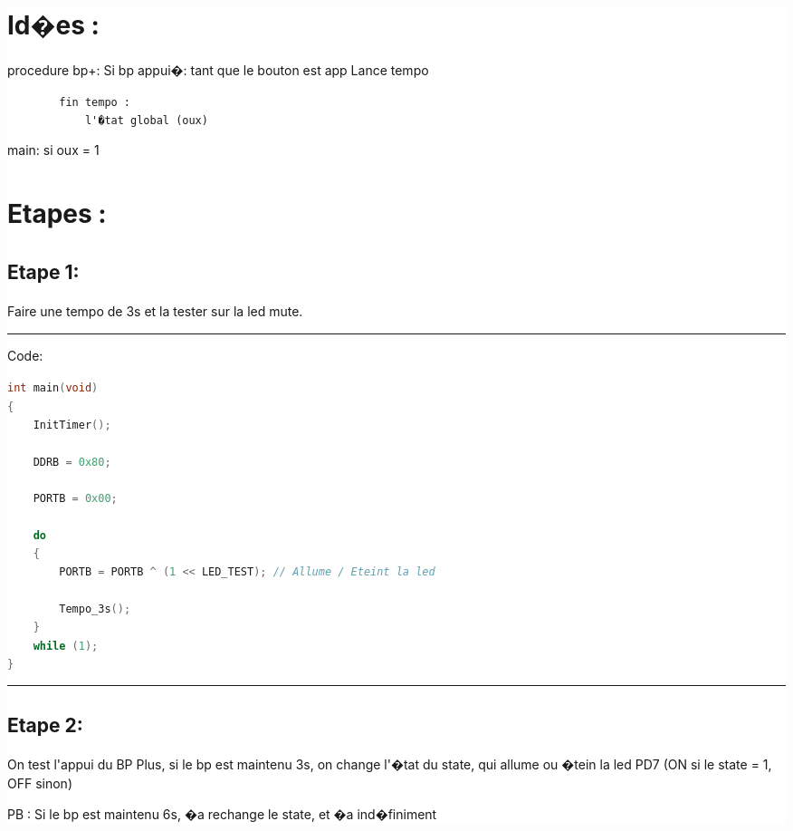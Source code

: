 # Id�es : 

procedure bp+:
	Si bp appui�:
		tant que le bouton est app
			Lance tempo

			fin tempo :
				l'�tat global (oux)

main:
	si oux = 1
	

	
# Etapes :

## Etape 1:
Faire une tempo de 3s et la tester sur la led mute.


------------------------
Code: 

```c
int main(void)
{
	InitTimer();
	
	DDRB = 0x80;
	
	PORTB = 0x00;
	
    do 
    {
		PORTB = PORTB ^ (1 << LED_TEST); // Allume / Eteint la led
		
		Tempo_3s();
	} 
	while (1);
}

```
------------------------

## Etape 2:
On test l'appui du BP Plus, si le bp est maintenu 3s, on change l'�tat du state, qui allume ou �tein la led PD7 (ON si le state = 1, OFF sinon)

PB : Si le bp est maintenu 6s, �a rechange le state, et �a ind�finiment

